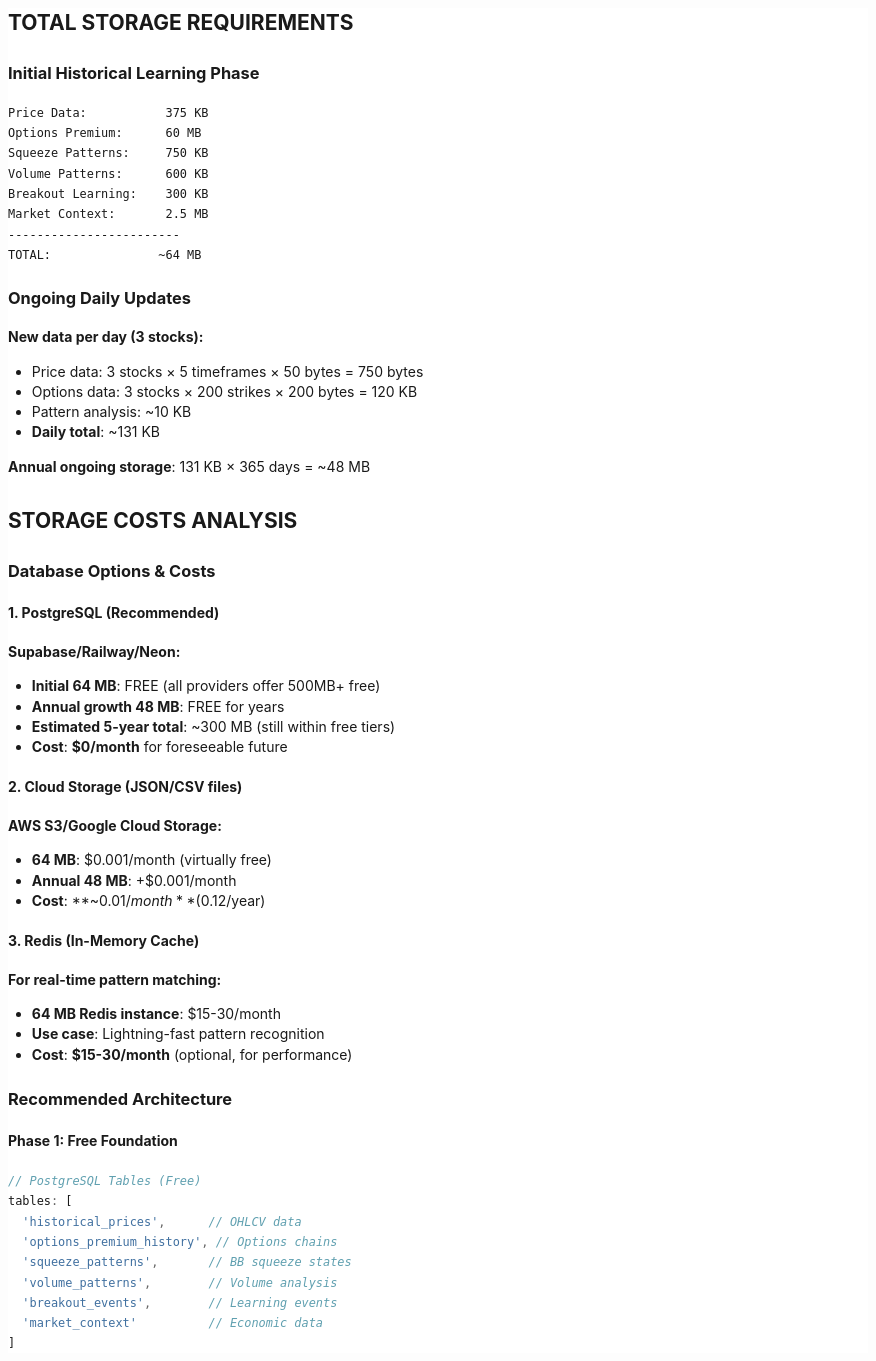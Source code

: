 ## TOTAL STORAGE REQUIREMENTS

### Initial Historical Learning Phase
```
Price Data:           375 KB
Options Premium:      60 MB
Squeeze Patterns:     750 KB  
Volume Patterns:      600 KB
Breakout Learning:    300 KB
Market Context:       2.5 MB
------------------------
TOTAL:               ~64 MB
```

### Ongoing Daily Updates
**New data per day (3 stocks):**
- Price data: 3 stocks × 5 timeframes × 50 bytes = 750 bytes
- Options data: 3 stocks × 200 strikes × 200 bytes = 120 KB
- Pattern analysis: ~10 KB
- **Daily total**: ~131 KB

**Annual ongoing storage**: 131 KB × 365 days = ~48 MB

## STORAGE COSTS ANALYSIS

### Database Options & Costs

#### 1. PostgreSQL (Recommended)
**Supabase/Railway/Neon:**
- **Initial 64 MB**: FREE (all providers offer 500MB+ free)
- **Annual growth 48 MB**: FREE for years
- **Estimated 5-year total**: ~300 MB (still within free tiers)
- **Cost**: **$0/month** for foreseeable future

#### 2. Cloud Storage (JSON/CSV files)
**AWS S3/Google Cloud Storage:**
- **64 MB**: $0.001/month (virtually free)
- **Annual 48 MB**: +$0.001/month
- **Cost**: **~$0.01/month** ($0.12/year)

#### 3. Redis (In-Memory Cache)
**For real-time pattern matching:**
- **64 MB Redis instance**: $15-30/month
- **Use case**: Lightning-fast pattern recognition
- **Cost**: **$15-30/month** (optional, for performance)

### Recommended Architecture

#### Phase 1: Free Foundation
```typescript
// PostgreSQL Tables (Free)
tables: [
  'historical_prices',      // OHLCV data
  'options_premium_history', // Options chains
  'squeeze_patterns',       // BB squeeze states
  'volume_patterns',        // Volume analysis
  'breakout_events',        // Learning events
  'market_context'          // Economic data
]
```
